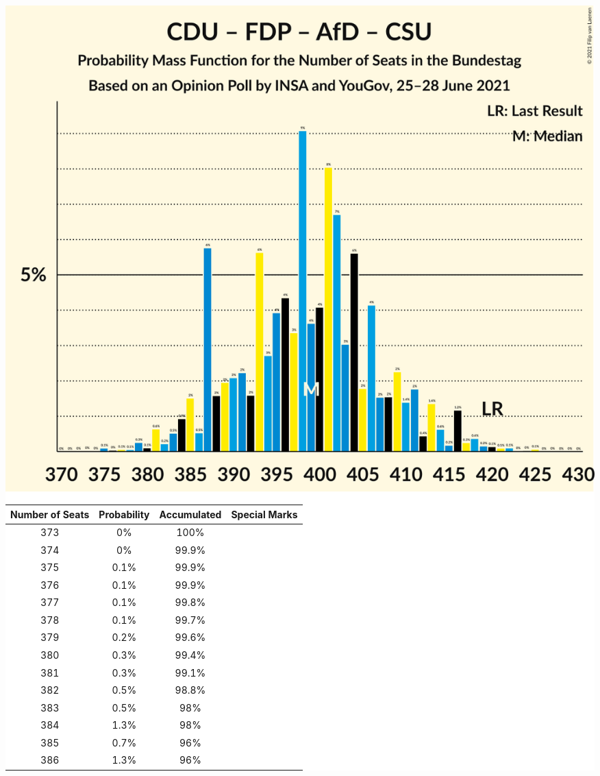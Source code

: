 ![Graph with seats probability mass function not yet produced](2021-06-28-INSAandYouGov-coalitions-seats-pmf-cdu–fdp–afd–csu.png "Seats Probability Mass Function")

| Number of Seats | Probability | Accumulated | Special Marks |
|:---------------:|:-----------:|:-----------:|:-------------:|
| 373 | 0% | 100% |  |
| 374 | 0% | 99.9% |  |
| 375 | 0.1% | 99.9% |  |
| 376 | 0.1% | 99.9% |  |
| 377 | 0.1% | 99.8% |  |
| 378 | 0.1% | 99.7% |  |
| 379 | 0.2% | 99.6% |  |
| 380 | 0.3% | 99.4% |  |
| 381 | 0.3% | 99.1% |  |
| 382 | 0.5% | 98.8% |  |
| 383 | 0.5% | 98% |  |
| 384 | 1.3% | 98% |  |
| 385 | 0.7% | 96% |  |
| 386 | 1.3% | 96% |  |